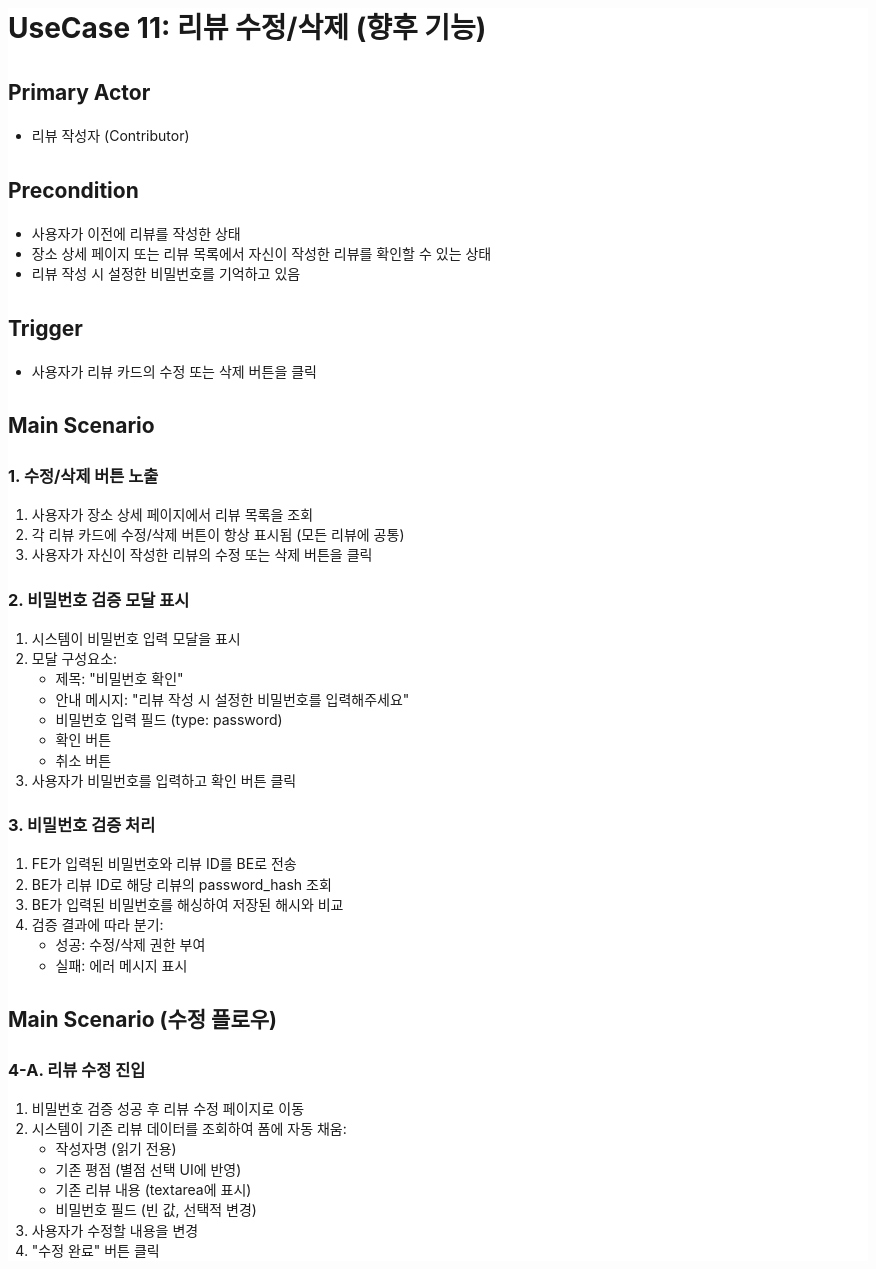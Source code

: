 # UseCase 11: 리뷰 수정/삭제 (향후 기능)

## Primary Actor
- 리뷰 작성자 (Contributor)

## Precondition
- 사용자가 이전에 리뷰를 작성한 상태
- 장소 상세 페이지 또는 리뷰 목록에서 자신이 작성한 리뷰를 확인할 수 있는 상태
- 리뷰 작성 시 설정한 비밀번호를 기억하고 있음

## Trigger
- 사용자가 리뷰 카드의 수정 또는 삭제 버튼을 클릭

## Main Scenario

### 1. 수정/삭제 버튼 노출
1. 사용자가 장소 상세 페이지에서 리뷰 목록을 조회
2. 각 리뷰 카드에 수정/삭제 버튼이 항상 표시됨 (모든 리뷰에 공통)
3. 사용자가 자신이 작성한 리뷰의 수정 또는 삭제 버튼을 클릭

### 2. 비밀번호 검증 모달 표시
1. 시스템이 비밀번호 입력 모달을 표시
2. 모달 구성요소:
   - 제목: "비밀번호 확인"
   - 안내 메시지: "리뷰 작성 시 설정한 비밀번호를 입력해주세요"
   - 비밀번호 입력 필드 (type: password)
   - 확인 버튼
   - 취소 버튼
3. 사용자가 비밀번호를 입력하고 확인 버튼 클릭

### 3. 비밀번호 검증 처리
1. FE가 입력된 비밀번호와 리뷰 ID를 BE로 전송
2. BE가 리뷰 ID로 해당 리뷰의 password_hash 조회
3. BE가 입력된 비밀번호를 해싱하여 저장된 해시와 비교
4. 검증 결과에 따라 분기:
   - 성공: 수정/삭제 권한 부여
   - 실패: 에러 메시지 표시

## Main Scenario (수정 플로우)

### 4-A. 리뷰 수정 진입
1. 비밀번호 검증 성공 후 리뷰 수정 페이지로 이동
2. 시스템이 기존 리뷰 데이터를 조회하여 폼에 자동 채움:
   - 작성자명 (읽기 전용)
   - 기존 평점 (별점 선택 UI에 반영)
   - 기존 리뷰 내용 (textarea에 표시)
   - 비밀번호 필드 (빈 값, 선택적 변경)
3. 사용자가 수정할 내용을 변경
4. "수정 완료" 버튼 클릭
